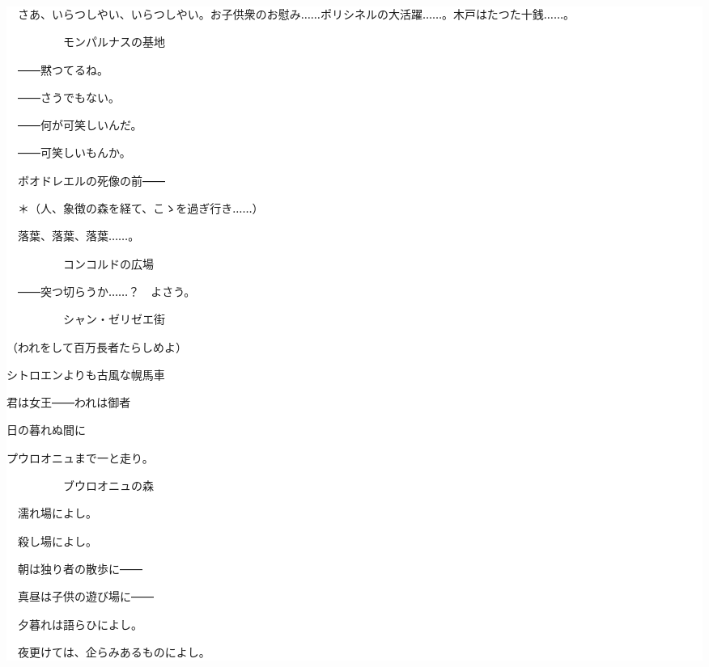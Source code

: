 　さあ、いらつしやい、いらつしやい。お子供衆のお慰み……ポリシネルの大活躍……。木戸はたつた十銭……。





　　　　　モンパルナスの基地



　――黙つてるね。

　――さうでもない。

　――何が可笑しいんだ。

　――可笑しいもんか。

　ボオドレエルの死像の前――

　＊（人、象徴の森を経て、こゝを過ぎ行き……）

　落葉、落葉、落葉……。





　　　　　コンコルドの広場



　――突つ切らうか……？　よさう。





　　　　　シャン・ゼリゼエ街




（われをして百万長者たらしめよ）

シトロエンよりも古風な幌馬車

君は女王――われは御者

日の暮れぬ間に

プウロオニュまで一と走り。







　　　　　ブウロオニュの森



　濡れ場によし。

　殺し場によし。

　朝は独り者の散歩に――

　真昼は子供の遊び場に――

　夕暮れは語らひによし。

　夜更けては、企らみあるものによし。
